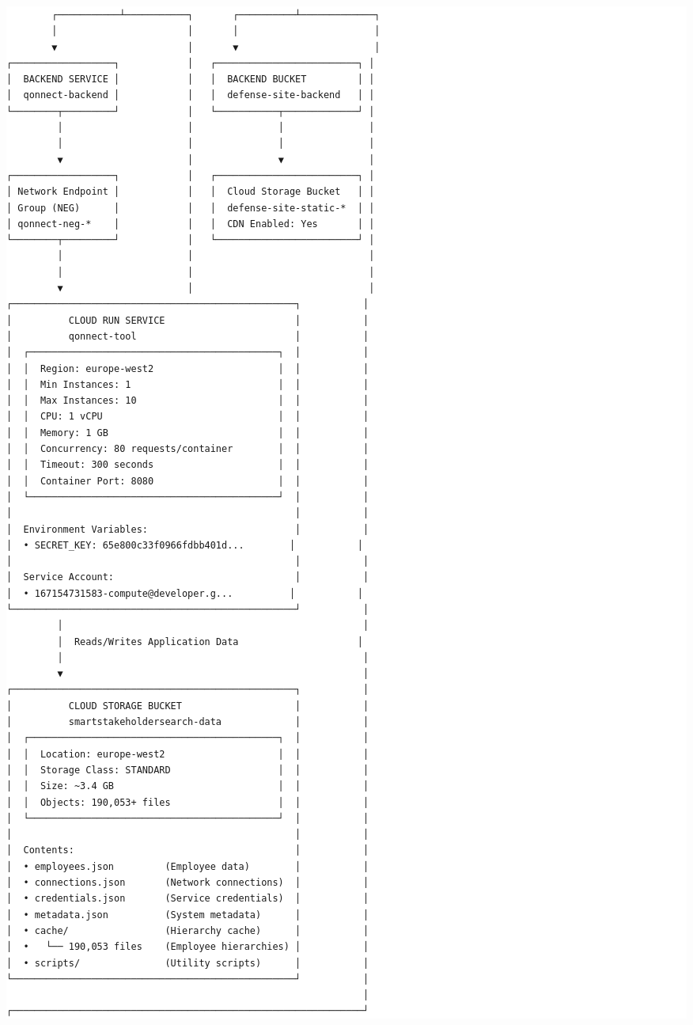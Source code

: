 ```
        ┌───────────┴───────────┐       ┌──────────┴─────────────┐
        │                       │       │                        │
        ▼                       │       ▼                        │
┌──────────────────┐            │   ┌─────────────────────────┐ │
│  BACKEND SERVICE │            │   │  BACKEND BUCKET         │ │
│  qonnect-backend │            │   │  defense-site-backend   │ │
└────────┬─────────┘            │   └───────────┬─────────────┘ │
         │                      │               │               │
         │                      │               │               │
         ▼                      │               ▼               │
┌──────────────────┐            │   ┌─────────────────────────┐ │
│ Network Endpoint │            │   │  Cloud Storage Bucket   │ │
│ Group (NEG)      │            │   │  defense-site-static-*  │ │
│ qonnect-neg-*    │            │   │  CDN Enabled: Yes       │ │
└────────┬─────────┘            │   └─────────────────────────┘ │
         │                      │                               │
         │                      │                               │
         ▼                      │                               │
┌──────────────────────────────────────────────────┐           │
│          CLOUD RUN SERVICE                       │           │
│          qonnect-tool                            │           │
│  ┌────────────────────────────────────────────┐  │           │
│  │  Region: europe-west2                      │  │           │
│  │  Min Instances: 1                          │  │           │
│  │  Max Instances: 10                         │  │           │
│  │  CPU: 1 vCPU                               │  │           │
│  │  Memory: 1 GB                              │  │           │
│  │  Concurrency: 80 requests/container        │  │           │
│  │  Timeout: 300 seconds                      │  │           │
│  │  Container Port: 8080                      │  │           │
│  └────────────────────────────────────────────┘  │           │
│                                                  │           │
│  Environment Variables:                          │           │
│  • SECRET_KEY: 65e800c33f0966fdbb401d...        │           │
│                                                  │           │
│  Service Account:                                │           │
│  • 167154731583-compute@developer.g...          │           │
└──────────────────────────────────────────────────┘           │
         │                                                     │
         │  Reads/Writes Application Data                     │
         │                                                     │
         ▼                                                     │
┌──────────────────────────────────────────────────┐           │
│          CLOUD STORAGE BUCKET                    │           │
│          smartstakeholdersearch-data             │           │
│  ┌────────────────────────────────────────────┐  │           │
│  │  Location: europe-west2                    │  │           │
│  │  Storage Class: STANDARD                   │  │           │
│  │  Size: ~3.4 GB                             │  │           │
│  │  Objects: 190,053+ files                   │  │           │
│  └────────────────────────────────────────────┘  │           │
│                                                  │           │
│  Contents:                                       │           │
│  • employees.json         (Employee data)        │           │
│  • connections.json       (Network connections)  │           │
│  • credentials.json       (Service credentials)  │           │
│  • metadata.json          (System metadata)      │           │
│  • cache/                 (Hierarchy cache)      │           │
│  •   └── 190,053 files    (Employee hierarchies) │           │
│  • scripts/               (Utility scripts)      │           │
└──────────────────────────────────────────────────┘           │
                                                               │
┌──────────────────────────────────────────────────────────────┘
```